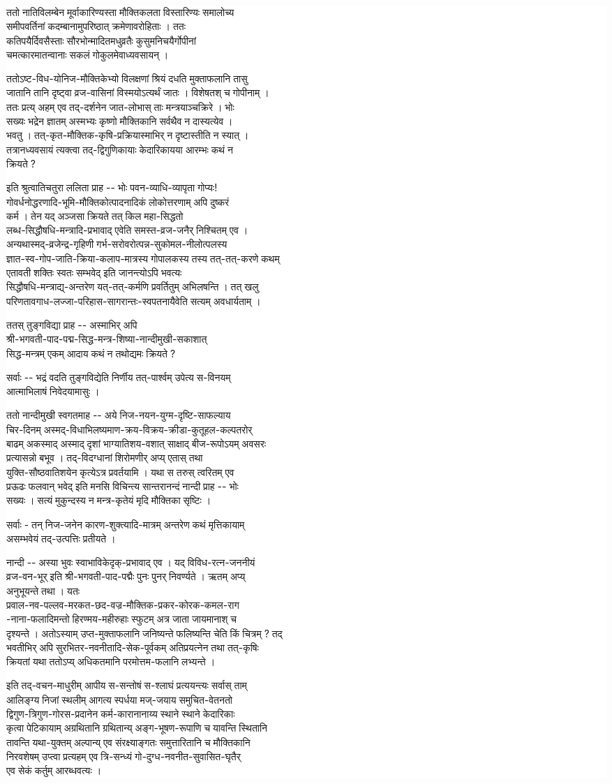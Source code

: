 ततो नातिविलम्बेन मूर्वाकारिण्यस्ता मौक्तिकलता विस्तारिण्यः समालोच्य  
समीपवर्तिनां कदम्बानामुपरिष्ठात् क्रमेणावरोहिताः । ततः  
कतिपयैर्दिवसैस्ताः सौरभोन्मादितमधुव्रतैः कुसुमनिचयैर्गोपीनां  
चमत्कारमातन्वानाः सकलं गोकुलमेवाध्यवसायन् ।  
  
ततोऽष्ट-विध-योनिज-मौक्तिकेभ्यो विलक्षणां श्रियं दधति मुक्ताफलानि तासु  
जातानि तानि दृष्ट्वा व्रज-वासिनां विस्मयोऽत्यर्थं जातः । विशेषतश् च गोपीनाम् ।  
ततः प्रत्य् अहम् एव तद्-दर्शनेन जात-लोभास् ताः मन्त्रयाञ्चक्रिरे । भोः  
सख्यः भद्रेन ज्ञातम् अस्मभ्यः कृष्णो मौक्तिकानि सर्वथैव न दास्यत्येव ।  
भवतु । तत्-कृत-मौक्तिक-कृषि-प्रक्रियास्माभिर् न दृष्टास्तीति न स्यात् ।  
तत्रानध्यवसायं त्यक्त्वा तद्-द्विगुणिकायाः केदारिकायया आरम्भः कथं न  
क्रियते ?   
  
इति श्रुत्वातिचतुरा ललिता प्राह -- भोः पवन-व्याधि-व्यापृता गोप्यः!  
गोवर्धनोद्धरणादि-भूमि-मौक्तिकोत्पादनादिकं लोकोत्तरणाम् अपि दुष्करं  
कर्म । तेन यद् अञ्जसा क्रियते तत् किल महा-सिद्धतो  
लब्ध-सिद्धौषधि-मन्त्रादि-प्रभावाद् एवेति समस्त-व्रज-जनैर् निश्चितम् एव ।  
अन्यथास्मद्-व्रजेन्द्र-गृहिणी गर्भ-सरोवरोत्पन्न-सुकोमल-नीलोत्पलस्य  
ज्ञात-स्व-गोप-जाति-क्रिया-कलाप-मात्रस्य गोपालकस्य तस्य तत्-तत्-करणे कथम्  
एतावती शक्तिः स्वतः सम्भवेद् इति जानन्त्योऽपि भवत्यः  
सिद्धौषधि-मन्त्राद्य्-अन्तरेण यत्-तत्-कर्मणि प्रवर्तितुम् अभिलषन्ति । तत् खलु  
परिणतावगाध-लज्जा-परिहास-सागरान्तः-स्वपतनायैवेति सत्यम् अवधार्यताम् ।  
  
ततस् तुङ्गविद्या प्राह -- अस्माभिर् अपि  
श्री-भगवती-पाद-पद्म-सिद्ध-मन्त्र-शिष्या-नान्दीमुखी-सकाशात्  
सिद्ध-मन्त्रम् एकम् आदाय कथं न तथोद्यमः क्रियते ?  
  
सर्वाः -- भद्रं वदति तुङ्गविद्येति निर्णीय तत्-पार्श्वम् उपेत्य स-विनयम्  
आत्माभिलाषं निवेदयामासुः ।  
  
ततो नान्दीमुखी स्वगतमाह -- अये निज-नयन-युग्म-दृष्टि-साफल्याय  
चिर-दिनम् अस्मद्-विधाभिलष्यमाण-क्रय-विक्रय-क्रीडा-कुतूहल-कल्पतरोर्  
बाढम् अकस्माद् अस्माद् दृशां भाग्यातिशय-वशात् साक्षाद् बीज-रूपोऽयम् अवसरः  
प्रत्यासन्नो बभूव । तद्-विदग्धानां शिरोमणीर् अप्य् एतास् तथा  
युक्ति-सौष्ठवातिशयेन कृत्येऽत्र प्रवर्तयामि । यथा स तरुस् त्वरितम् एव  
प्रऊढः फलवान् भवेद् इति मनसि विचिन्त्य सान्तरानन्दं नान्दी प्राह -- भोः  
सख्यः । सत्यं मुकुन्दस्य न मन्त्र-कृतेयं मृदि मौक्तिका सृष्टिः ।  
  
सर्वाः - तन् निज-जनेन कारण-शुक्त्यादि-मात्रम् अन्तरेण कथं मृत्तिकायाम्  
असम्भवेयं तद्-उत्पत्तिः प्रतीयते ।  
  
नान्दी -- अस्या भुवः स्वाभाविकेदृक्-प्रभावाद् एव । यद् विविध-रत्न-जननीयं  
व्रज-वन-भूर् इति श्री-भगवती-पाद-पद्मैः पुनः पुनर् निवर्ण्यते । ऋतम् अप्य्  
अनुभूयन्ते तथा । यतः  
प्रवाल-नव-पल्लव-मरकत-छद-वज्र-मौक्तिक-प्रकर-कोरक-कमल-राग  
-नाना-फलादिमन्तो हिरण्मय-महीरुहाः स्फुटम् अत्र जाता जायमानाश् च  
दृश्यन्ते । अतोऽस्याम् उप्त-मुक्ताफलानि जनिष्यन्ते फलिष्यन्ति चेति किं चित्रम् ? तद्  
भवतीभिर् अपि सुरभितर-नवनीतादि-सेक-पूर्वकम् अतिप्रयत्नेन तथा तत्-कृषिः  
क्रियतां यथा ततोऽप्य् अधिकतमानि परमोत्तम-फलानि लभ्यन्ते ।  
  
इति तद्-वचन-माधुरीम् आपीय स-सन्तोषं स-श्लाघं प्रत्ययन्त्यः सर्वास् ताम्  
आलिङ्ग्य निजां स्थलीम् आगत्य स्पर्धया मज्-जयाय समुचित-वेतनतो  
द्विगुण-त्रिगुण-गोरस-प्रदानेन कर्म-कारानानाय्य स्थाने स्थाने केदारिकाः  
कृत्वा पेटिकायाम् अग्रथितानि ग्रथितान्य् अङ्ग-भूषण-रूपाणि च यावन्ति स्थितानि  
तावन्ति यथा-युक्तम् अल्पान्य् एव संरक्ष्याङ्गतः समुत्तारितानि च मौक्तिकानि  
निरवशेषम् उप्त्वा प्रत्यहम् एव त्रि-सन्ध्यं गो-दुग्ध-नवनीत-सुवासित-घृतैर्  
एव सेकं कर्तुम् आरब्धवत्यः ।  
  